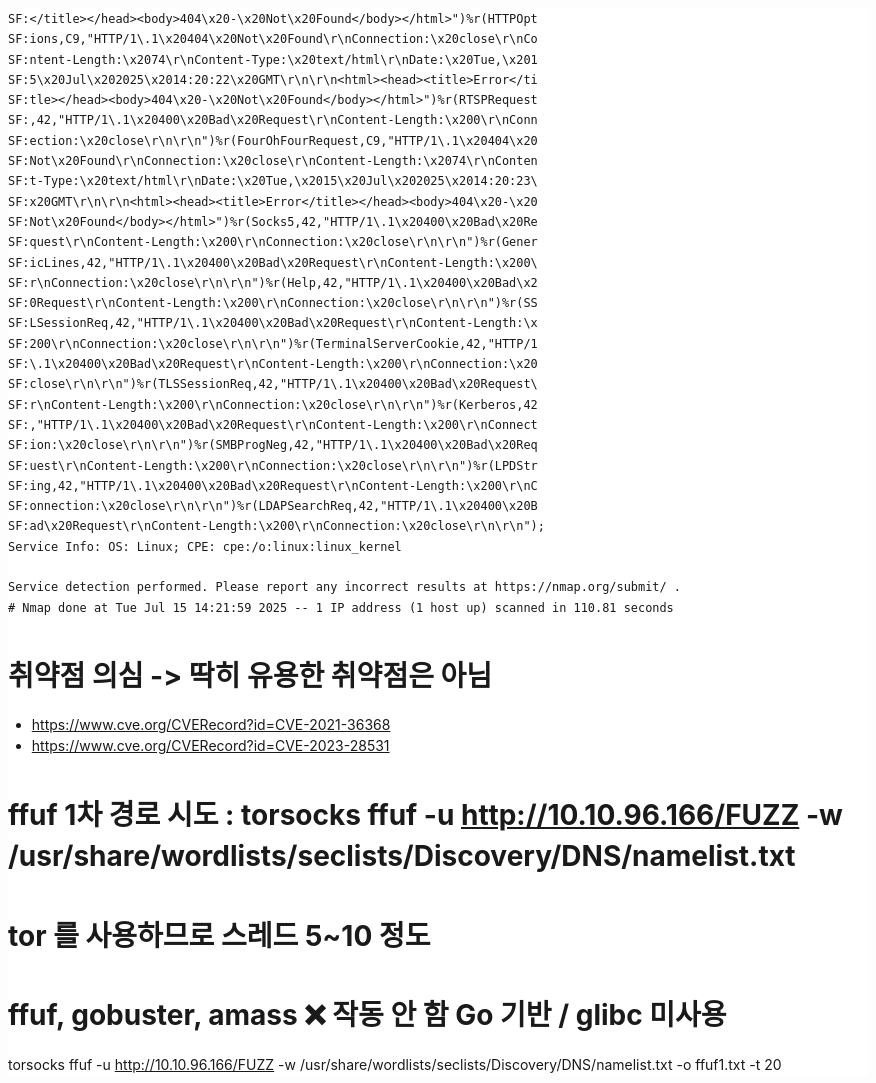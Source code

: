 ```
SF:</title></head><body>404\x20-\x20Not\x20Found</body></html>")%r(HTTPOpt
SF:ions,C9,"HTTP/1\.1\x20404\x20Not\x20Found\r\nConnection:\x20close\r\nCo
SF:ntent-Length:\x2074\r\nContent-Type:\x20text/html\r\nDate:\x20Tue,\x201
SF:5\x20Jul\x202025\x2014:20:22\x20GMT\r\n\r\n<html><head><title>Error</ti
SF:tle></head><body>404\x20-\x20Not\x20Found</body></html>")%r(RTSPRequest
SF:,42,"HTTP/1\.1\x20400\x20Bad\x20Request\r\nContent-Length:\x200\r\nConn
SF:ection:\x20close\r\n\r\n")%r(FourOhFourRequest,C9,"HTTP/1\.1\x20404\x20
SF:Not\x20Found\r\nConnection:\x20close\r\nContent-Length:\x2074\r\nConten
SF:t-Type:\x20text/html\r\nDate:\x20Tue,\x2015\x20Jul\x202025\x2014:20:23\
SF:x20GMT\r\n\r\n<html><head><title>Error</title></head><body>404\x20-\x20
SF:Not\x20Found</body></html>")%r(Socks5,42,"HTTP/1\.1\x20400\x20Bad\x20Re
SF:quest\r\nContent-Length:\x200\r\nConnection:\x20close\r\n\r\n")%r(Gener
SF:icLines,42,"HTTP/1\.1\x20400\x20Bad\x20Request\r\nContent-Length:\x200\
SF:r\nConnection:\x20close\r\n\r\n")%r(Help,42,"HTTP/1\.1\x20400\x20Bad\x2
SF:0Request\r\nContent-Length:\x200\r\nConnection:\x20close\r\n\r\n")%r(SS
SF:LSessionReq,42,"HTTP/1\.1\x20400\x20Bad\x20Request\r\nContent-Length:\x
SF:200\r\nConnection:\x20close\r\n\r\n")%r(TerminalServerCookie,42,"HTTP/1
SF:\.1\x20400\x20Bad\x20Request\r\nContent-Length:\x200\r\nConnection:\x20
SF:close\r\n\r\n")%r(TLSSessionReq,42,"HTTP/1\.1\x20400\x20Bad\x20Request\
SF:r\nContent-Length:\x200\r\nConnection:\x20close\r\n\r\n")%r(Kerberos,42
SF:,"HTTP/1\.1\x20400\x20Bad\x20Request\r\nContent-Length:\x200\r\nConnect
SF:ion:\x20close\r\n\r\n")%r(SMBProgNeg,42,"HTTP/1\.1\x20400\x20Bad\x20Req
SF:uest\r\nContent-Length:\x200\r\nConnection:\x20close\r\n\r\n")%r(LPDStr
SF:ing,42,"HTTP/1\.1\x20400\x20Bad\x20Request\r\nContent-Length:\x200\r\nC
SF:onnection:\x20close\r\n\r\n")%r(LDAPSearchReq,42,"HTTP/1\.1\x20400\x20B
SF:ad\x20Request\r\nContent-Length:\x200\r\nConnection:\x20close\r\n\r\n");
Service Info: OS: Linux; CPE: cpe:/o:linux:linux_kernel

Service detection performed. Please report any incorrect results at https://nmap.org/submit/ .
# Nmap done at Tue Jul 15 14:21:59 2025 -- 1 IP address (1 host up) scanned in 110.81 seconds
```

# 취약점 의심 -> 딱히 유용한 취약점은 아님

- https://www.cve.org/CVERecord?id=CVE-2021-36368
- https://www.cve.org/CVERecord?id=CVE-2023-28531

# ffuf 1차 경로 시도 : torsocks ffuf -u http://10.10.96.166/FUZZ -w /usr/share/wordlists/seclists/Discovery/DNS/namelist.txt

# tor 를 사용하므로 스레드 5~10 정도

# ffuf, gobuster, amass ❌ 작동 안 함 Go 기반 / glibc 미사용

torsocks ffuf -u http://10.10.96.166/FUZZ -w /usr/share/wordlists/seclists/Discovery/DNS/namelist.txt -o ffuf1.txt -t 20
